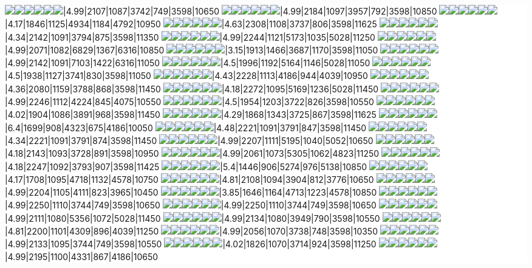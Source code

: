 ![](/item/6672.png)![](/item/3031.png)![](/item/6695.png)![](/item/1001.png)![](/item/1053.png)![](/item/1055.png)|4.99|2107|1087|3742|749|3598|10650
![](/item/6672.png)![](/item/3072.png)![](/item/6695.png)![](/item/1001.png)![](/item/1055.png)![](/item/1038.png)|4.99|2184|1097|3957|792|3598|10850
![](/item/6672.png)![](/item/6692.png)![](/item/3091.png)![](/item/1001.png)![](/item/1053.png)![](/item/1055.png)|4.17|1846|1125|4934|1184|4792|10950
![](/item/6672.png)![](/item/3142.png)![](/item/6333.png)![](/item/1053.png)![](/item/1055.png)![](/item/1037.png)|4.63|2308|1108|3737|806|3598|11625
![](/item/6672.png)![](/item/3074.png)![](/item/3508.png)![](/item/1001.png)![](/item/1055.png)![](/item/1038.png)|4.34|2142|1091|3794|875|3598|11350
![](/item/6672.png)![](/item/6673.png)![](/item/6694.png)![](/item/1001.png)![](/item/1055.png)![](/item/1038.png)|4.99|2244|1121|5173|1035|5028|11250
![](/item/6672.png)![](/item/3031.png)![](/item/3156.png)![](/item/1001.png)![](/item/1053.png)![](/item/1055.png)|4.99|2071|1082|6829|1367|6316|10850
![](/item/6672.png)![](/item/3124.png)![](/item/6694.png)![](/item/1001.png)![](/item/1053.png)![](/item/1055.png)|3.15|1913|1466|3687|1170|3598|11050
![](/item/6672.png)![](/item/3072.png)![](/item/3156.png)![](/item/1001.png)![](/item/1055.png)![](/item/1038.png)|4.99|2142|1091|7103|1422|6316|11050
![](/item/6672.png)![](/item/6673.png)![](/item/3095.png)![](/item/1001.png)![](/item/1055.png)![](/item/1038.png)|4.5|1996|1192|5164|1146|5028|11050
![](/item/6672.png)![](/item/3031.png)![](/item/3094.png)![](/item/1001.png)![](/item/1053.png)![](/item/1055.png)|4.5|1938|1127|3741|830|3598|11050
![](/item/6672.png)![](/item/3036.png)![](/item/6631.png)![](/item/1001.png)![](/item/1053.png)![](/item/1055.png)|4.43|2228|1113|4186|944|4039|10950
![](/item/6672.png)![](/item/3074.png)![](/item/3087.png)![](/item/1001.png)![](/item/1055.png)![](/item/1038.png)|4.36|2080|1159|3788|868|3598|11450
![](/item/6672.png)![](/item/6673.png)![](/item/6675.png)![](/item/1001.png)![](/item/1055.png)![](/item/1038.png)|4.18|2272|1095|5169|1236|5028|11450
![](/item/6672.png)![](/item/3036.png)![](/item/3814.png)![](/item/1001.png)![](/item/1053.png)![](/item/1055.png)|4.99|2246|1112|4224|845|4075|10550
![](/item/3095.png)![](/item/3004.png)![](/item/6672.png)![](/item/1001.png)![](/item/1053.png)![](/item/1055.png)|4.5|1954|1203|3722|826|3598|10550
![](/item/6672.png)![](/item/3072.png)![](/item/3115.png)![](/item/1001.png)![](/item/1055.png)![](/item/1038.png)|4.02|1904|1086|3891|968|3598|11450
![](/item/6672.png)![](/item/6671.png)![](/item/3094.png)![](/item/1053.png)![](/item/1055.png)![](/item/1037.png)|4.29|1868|1343|3725|867|3598|11625
![](/item/6672.png)![](/item/3071.png)![](/item/3179.png)![](/item/1001.png)![](/item/1053.png)![](/item/1055.png)|6.4|1699|908|4323|675|4186|10050
![](/item/6672.png)![](/item/3074.png)![](/item/6693.png)![](/item/1001.png)![](/item/1055.png)![](/item/1038.png)|4.48|2221|1091|3791|847|3598|11450
![](/item/6672.png)![](/item/3074.png)![](/item/6696.png)![](/item/1001.png)![](/item/1055.png)![](/item/1038.png)|4.34|2221|1091|3791|874|3598|11450
![](/item/6672.png)![](/item/3036.png)![](/item/3026.png)![](/item/1001.png)![](/item/1053.png)![](/item/1055.png)|4.99|2207|1111|5195|1040|5052|10650
![](/item/6672.png)![](/item/3004.png)![](/item/6675.png)![](/item/1001.png)![](/item/1053.png)![](/item/1055.png)|4.18|2143|1093|3728|891|3598|10950
![](/item/6672.png)![](/item/3072.png)![](/item/3139.png)![](/item/1001.png)![](/item/1055.png)![](/item/1038.png)|4.99|2061|1073|5305|1062|4823|11250
![](/item/6672.png)![](/item/3074.png)![](/item/6675.png)![](/item/1001.png)![](/item/1055.png)![](/item/1037.png)|4.18|2247|1092|3793|907|3598|11425
![](/item/6672.png)![](/item/6035.png)![](/item/3115.png)![](/item/1001.png)![](/item/1053.png)![](/item/1055.png)|5.4|1446|906|5274|976|5138|10850
![](/item/6672.png)![](/item/3091.png)![](/item/3508.png)![](/item/1001.png)![](/item/1053.png)![](/item/1055.png)|4.17|1708|1095|4718|1132|4578|10750
![](/item/6672.png)![](/item/6692.png)![](/item/3004.png)![](/item/1001.png)![](/item/1053.png)![](/item/1055.png)|4.81|2108|1094|3904|812|3776|10650
![](/item/6672.png)![](/item/3036.png)![](/item/6609.png)![](/item/1001.png)![](/item/1053.png)![](/item/1055.png)|4.99|2204|1105|4111|823|3965|10450
![](/item/6672.png)![](/item/3091.png)![](/item/3087.png)![](/item/1001.png)![](/item/1053.png)![](/item/1055.png)|3.85|1646|1164|4713|1223|4578|10850
![](/item/6672.png)![](/item/3033.png)![](/item/6693.png)![](/item/1001.png)![](/item/1053.png)![](/item/1055.png)|4.99|2250|1110|3744|749|3598|10650
![](/item/6672.png)![](/item/3033.png)![](/item/6696.png)![](/item/1001.png)![](/item/1053.png)![](/item/1055.png)|4.99|2250|1110|3744|749|3598|10650
![](/item/6672.png)![](/item/3074.png)![](/item/6673.png)![](/item/1001.png)![](/item/1055.png)![](/item/1038.png)|4.99|2111|1080|5356|1072|5028|11450
![](/item/6672.png)![](/item/3072.png)![](/item/3179.png)![](/item/1001.png)![](/item/1055.png)![](/item/1038.png)|4.99|2134|1080|3949|790|3598|10550
![](/item/6672.png)![](/item/3033.png)![](/item/6630.png)![](/item/1001.png)![](/item/1055.png)![](/item/1038.png)|4.81|2200|1101|4309|896|4039|11250
![](/item/6672.png)![](/item/3031.png)![](/item/3179.png)![](/item/1001.png)![](/item/1053.png)![](/item/1055.png)|4.99|2056|1070|3738|748|3598|10350
![](/item/6672.png)![](/item/3033.png)![](/item/3508.png)![](/item/1001.png)![](/item/1053.png)![](/item/1055.png)|4.99|2133|1095|3744|749|3598|10550
![](/item/6672.png)![](/item/3031.png)![](/item/3115.png)![](/item/1001.png)![](/item/1053.png)![](/item/1055.png)|4.02|1826|1070|3714|924|3598|11250
![](/item/6672.png)![](/item/3036.png)![](/item/3181.png)![](/item/1001.png)![](/item/1053.png)![](/item/1055.png)|4.99|2195|1100|4331|867|4186|10650